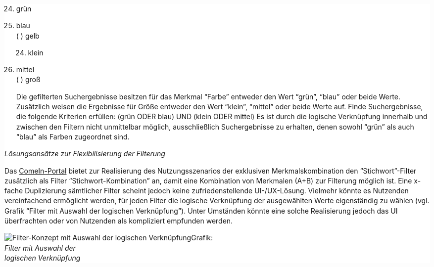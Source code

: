 <tr class="even">
<td>

24) grün<br />
25) blau<br /> ( ) gelb
    </td>
    <td>

    24) klein<br />
26) mittel<br /> ( ) groß
    </td>
    <td>
    Die gefilterten Suchergebnisse besitzen für das Merkmal “Farbe”
    entweder den Wert “grün”, “blau” oder beide Werte. Zusätzlich weisen
    die Ergebnisse für Größe entweder den Wert “klein”, “mittel” oder
    beide Werte auf.
    </td>
    </tr>
    <tr class="odd">
    <td colspan="3">
    Finde Suchergebnisse, die folgende Kriterien erfüllen: (grün ODER
    blau) UND (klein ODER mittel)
    </td>
    </tr>
    <tr class="even">
    <td colspan="3">
    Es ist durch die logische Verknüpfung innerhalb und zwischen den
    Filtern nicht unmittelbar möglich, ausschließlich Suchergebnisse zu
    erhalten, denen sowohl “grün” als auch “blau” als Farben zugeordnet
    sind.
    </td>
    </tr>
    </tbody>
    </table>

*Lösungsansätze zur Flexibilisierung der Filterung*

Das [ComeIn-Portal](https://comein.nrw/portal/ressourcen/) bietet zur
Realisierung des Nutzungsszenarios der exklusiven Merkmalskombination
den “Stichwort”-Filter zusätzlich als Filter “Stichwort-Kombination” an,
damit eine Kombination von Merkmalen (A+B) zur Filterung möglich ist.
Eine x-fache Duplizierung sämtlicher Filter scheint jedoch keine
zufriedenstellende UI-/UX-Lösung. Vielmehr könnte es Nutzenden
vereinfachend ermöglicht werden, für jeden Filter die logische
Verknüpfung der ausgewählten Werte eigenständig zu wählen (vgl. Grafik
“Filter mit Auswahl der logischen Verknüpfung”). Unter Umständen könnte
eine solche Realisierung jedoch das UI überfrachten oder von Nutzenden
als kompliziert empfunden werden.

<img src="media/image7.tiff" style="width:4.52569in;height:3.15972in"
alt="Filter-Konzept mit Auswahl der logischen Verknüpfung" />Grafik:  
*Filter mit Auswahl der  
logischen Verknüpfung*
